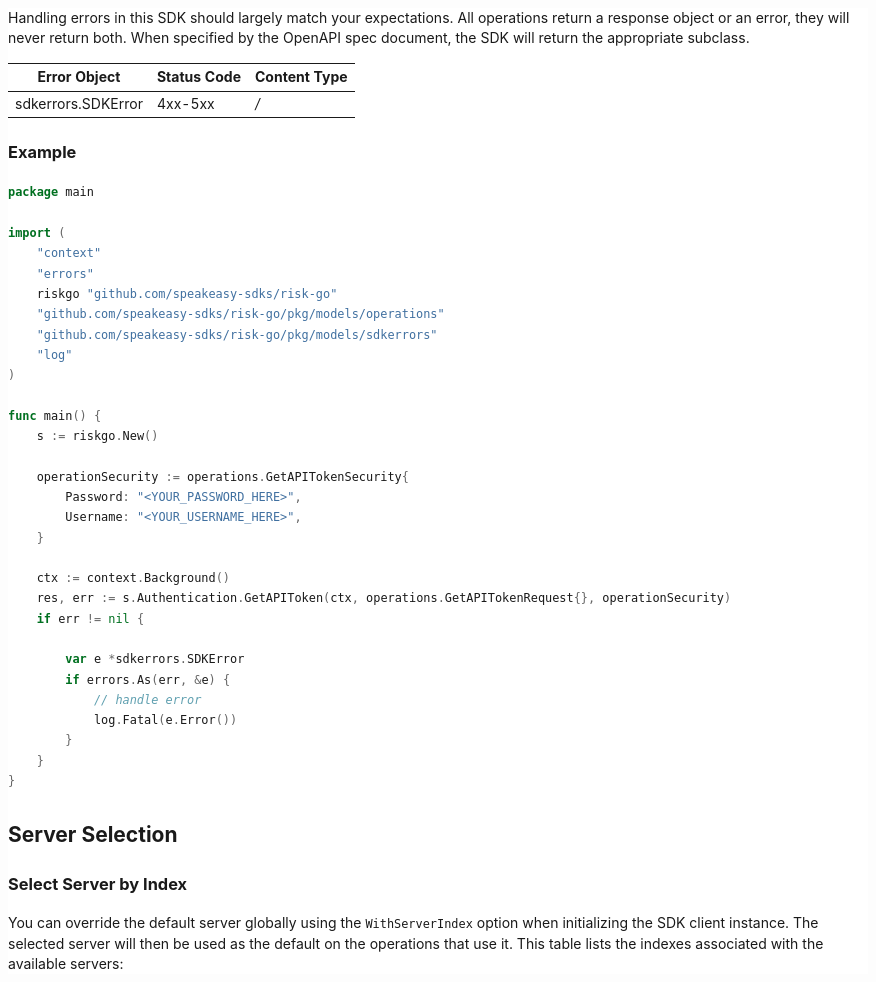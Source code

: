 Handling errors in this SDK should largely match your expectations.  All operations return a response object or an error, they will never return both.  When specified by the OpenAPI spec document, the SDK will return the appropriate subclass.

| Error Object       | Status Code        | Content Type       |
| ------------------ | ------------------ | ------------------ |
| sdkerrors.SDKError | 4xx-5xx            | */*                |

### Example

```go
package main

import (
	"context"
	"errors"
	riskgo "github.com/speakeasy-sdks/risk-go"
	"github.com/speakeasy-sdks/risk-go/pkg/models/operations"
	"github.com/speakeasy-sdks/risk-go/pkg/models/sdkerrors"
	"log"
)

func main() {
	s := riskgo.New()

	operationSecurity := operations.GetAPITokenSecurity{
		Password: "<YOUR_PASSWORD_HERE>",
		Username: "<YOUR_USERNAME_HERE>",
	}

	ctx := context.Background()
	res, err := s.Authentication.GetAPIToken(ctx, operations.GetAPITokenRequest{}, operationSecurity)
	if err != nil {

		var e *sdkerrors.SDKError
		if errors.As(err, &e) {
			// handle error
			log.Fatal(e.Error())
		}
	}
}

```



## Server Selection

### Select Server by Index

You can override the default server globally using the `WithServerIndex` option when initializing the SDK client instance. The selected server will then be used as the default on the operations that use it. This table lists the indexes associated with the available servers:
